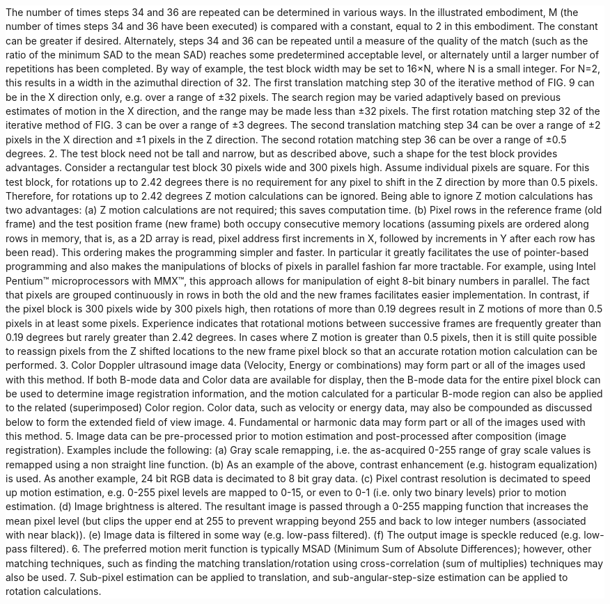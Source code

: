 The number of times steps 34 and 36 are repeated can be determined in various ways. In the illustrated embodiment, M (the number of times steps 34 and 36 have been executed) is compared with a constant, equal to 2 in this embodiment. The constant can be greater if desired. Alternately, steps 34 and 36 can be repeated until a measure of the quality of the match (such as the ratio of the minimum SAD to the mean SAD) reaches some predetermined acceptable level, or alternately until a larger number of repetitions has been completed.
By way of example, the test block width may be set to 16×N, where N is a small integer. For N=2, this results in a width in the azimuthal direction of 32. The first translation matching step 30 of the iterative method of FIG. 9 can be in the X direction only, e.g. over a range of ±32 pixels. The search region may be varied adaptively based on previous estimates of motion in the X direction, and the range may be made less than ±32 pixels. The first rotation matching step 32 of the iterative method of FIG. 3 can be over a range of ±3 degrees. The second translation matching step 34 can be over a range of ±2 pixels in the X direction and ±1 pixels in the Z direction. The second rotation matching step 36 can be over a range of ±0.5 degrees.
2. The test block need not be tall and narrow, but as described above, such a shape for the test block provides advantages.
Consider a rectangular test block 30 pixels wide and 300 pixels high. Assume individual pixels are square. For this test block, for rotations up to 2.42 degrees there is no requirement for any pixel to shift in the Z direction by more than 0.5 pixels. Therefore, for rotations up to 2.42 degrees Z motion calculations can be ignored. Being able to ignore Z motion calculations has two advantages:
(a) Z motion calculations are not required; this saves computation time.
(b) Pixel rows in the reference frame (old frame) and the test position frame (new frame) both occupy consecutive memory locations (assuming pixels are ordered along rows in memory, that is, as a 2D array is read, pixel address first increments in X, followed by increments in Y after each row has been read). This ordering makes the programming simpler and faster. In particular it greatly facilitates the use of pointer-based programming and also makes the manipulations of blocks of pixels in parallel fashion far more tractable. For example, using Intel Pentium™ microprocessors with MMX™, this approach allows for manipulation of eight 8-bit binary numbers in parallel. The fact that pixels are grouped continuously in rows in both the old and the new frames facilitates easier implementation.
In contrast, if the pixel block is 300 pixels wide by 300 pixels high, then rotations of more than 0.19 degrees result in Z motions of more than 0.5 pixels in at least some pixels. Experience indicates that rotational motions between successive frames are frequently greater than 0.19 degrees but rarely greater than 2.42 degrees. In cases where Z motion is greater than 0.5 pixels, then it is still quite possible to reassign pixels from the Z shifted locations to the new frame pixel block so that an accurate rotation motion calculation can be performed.
3. Color Doppler ultrasound image data (Velocity, Energy or combinations) may form part or all of the images used with this method. If both B-mode data and Color data are available for display, then the B-mode data for the entire pixel block can be used to determine image registration information, and the motion calculated for a particular B-mode region can also be applied to the related (superimposed) Color region. Color data, such as velocity or energy data, may also be compounded as discussed below to form the extended field of view image.
4. Fundamental or harmonic data may form part or all of the images used with this method.
5. Image data can be pre-processed prior to motion estimation and post-processed after composition (image registration). Examples include the following:
(a) Gray scale remapping, i.e. the as-acquired 0-255 range of gray scale values is remapped using a non straight line function.
(b) As an example of the above, contrast enhancement (e.g. histogram equalization) is used. As another example, 24 bit RGB data is decimated to 8 bit gray data.
(c) Pixel contrast resolution is decimated to speed up motion estimation, e.g. 0-255 pixel levels are mapped to 0-15, or even to 0-1 (i.e. only two binary levels) prior to motion estimation.
(d) Image brightness is altered. The resultant image is passed through a 0-255 mapping function that increases the mean pixel level (but clips the upper end at 255 to prevent wrapping beyond 255 and back to low integer numbers (associated with near black)).
(e) Image data is filtered in some way (e.g. low-pass filtered).
(f) The output image is speckle reduced (e.g. low-pass filtered).
6. The preferred motion merit function is typically MSAD (Minimum Sum of Absolute Differences); however, other matching techniques, such as finding the matching translation/rotation using cross-correlation (sum of multiplies) techniques may also be used.
7. Sub-pixel estimation can be applied to translation, and sub-angular-step-size estimation can be applied to rotation calculations.